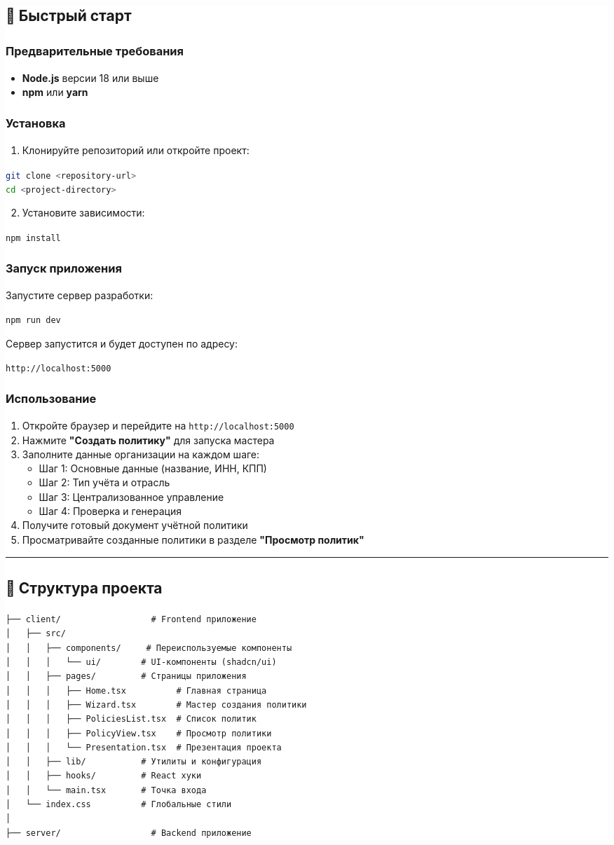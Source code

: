 
## 🚀 Быстрый старт

### Предварительные требования

- **Node.js** версии 18 или выше
- **npm** или **yarn**

### Установка

1. Клонируйте репозиторий или откройте проект:
```bash
git clone <repository-url>
cd <project-directory>
```

2. Установите зависимости:
```bash
npm install
```

### Запуск приложения

Запустите сервер разработки:
```bash
npm run dev
```

Сервер запустится и будет доступен по адресу:
```
http://localhost:5000
```

### Использование

1. Откройте браузер и перейдите на `http://localhost:5000`
2. Нажмите **"Создать политику"** для запуска мастера
3. Заполните данные организации на каждом шаге:
   - Шаг 1: Основные данные (название, ИНН, КПП)
   - Шаг 2: Тип учёта и отрасль
   - Шаг 3: Централизованное управление
   - Шаг 4: Проверка и генерация
4. Получите готовый документ учётной политики
5. Просматривайте созданные политики в разделе **"Просмотр политик"**

---

## 📁 Структура проекта

```
├── client/                  # Frontend приложение
│   ├── src/
│   │   ├── components/     # Переиспользуемые компоненты
│   │   │   └── ui/        # UI-компоненты (shadcn/ui)
│   │   ├── pages/         # Страницы приложения
│   │   │   ├── Home.tsx          # Главная страница
│   │   │   ├── Wizard.tsx        # Мастер создания политики
│   │   │   ├── PoliciesList.tsx  # Список политик
│   │   │   ├── PolicyView.tsx    # Просмотр политики
│   │   │   └── Presentation.tsx  # Презентация проекта
│   │   ├── lib/           # Утилиты и конфигурация
│   │   ├── hooks/         # React хуки
│   │   └── main.tsx       # Точка входа
│   └── index.css          # Глобальные стили
│
├── server/                  # Backend приложение
```